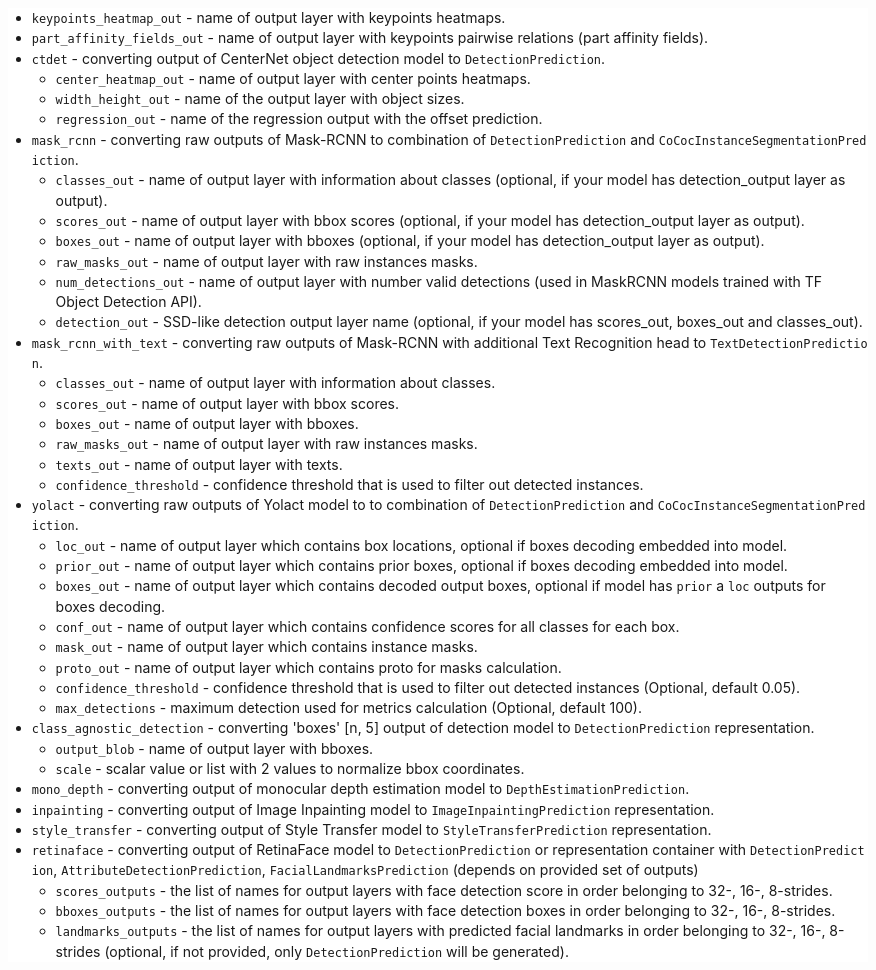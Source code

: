   * `keypoints_heatmap_out` - name of output layer with keypoints heatmaps.
  * `part_affinity_fields_out` - name of output layer with keypoints pairwise relations (part affinity fields).
* `ctdet` - converting output of CenterNet object detection model to `DetectionPrediction`.
  * `center_heatmap_out` - name of output layer with center points heatmaps.
  * `width_height_out` - name of the output layer with object sizes.
  * `regression_out` - name of the regression output with the offset prediction.
* `mask_rcnn` - converting raw outputs of Mask-RCNN to combination of `DetectionPrediction` and `CoCocInstanceSegmentationPrediction`.
  * `classes_out` - name of output layer with information about classes (optional, if your model has detection_output layer as output).
  * `scores_out` - name of output layer with bbox scores (optional, if your model has detection_output layer as output).
  * `boxes_out` - name of output layer with bboxes (optional, if your model has detection_output layer as output).
  * `raw_masks_out` - name of output layer with raw instances masks.
  * `num_detections_out` - name of output layer with number valid detections (used in MaskRCNN models trained with TF Object Detection API).
  * `detection_out` - SSD-like detection output layer name (optional, if your model has scores_out, boxes_out and classes_out).
* `mask_rcnn_with_text` - converting raw outputs of Mask-RCNN with additional Text Recognition head to `TextDetectionPrediction`.
  * `classes_out` - name of output layer with information about classes.
  * `scores_out` - name of output layer with bbox scores.
  * `boxes_out` - name of output layer with bboxes.
  * `raw_masks_out` - name of output layer with raw instances masks.
  * `texts_out` - name of output layer with texts.
  * `confidence_threshold` - confidence threshold that is used to filter out detected instances.
* `yolact` - converting raw outputs of Yolact model to to combination of `DetectionPrediction` and `CoCocInstanceSegmentationPrediction`.
  * `loc_out` - name of output layer which contains box locations, optional if boxes decoding embedded into model.
  * `prior_out` - name of output layer which contains prior boxes, optional if boxes decoding embedded into model.
  * `boxes_out` - name of output layer which contains decoded output boxes, optional if model has `prior` a `loc` outputs for boxes decoding.
  * `conf_out` - name of output layer which contains confidence scores for all classes for each box.
  * `mask_out` - name of output layer which contains instance masks.
  * `proto_out` - name of output layer which contains proto for masks calculation.
  * `confidence_threshold` - confidence threshold that is used to filter out detected instances (Optional, default 0.05).
  * `max_detections` - maximum detection used for metrics calculation (Optional, default 100).
* `class_agnostic_detection` - converting 'boxes' [n, 5] output of detection model to `DetectionPrediction` representation.
  * `output_blob` - name of output layer with bboxes.
  * `scale` - scalar value or list with 2 values to normalize bbox coordinates.
* `mono_depth` - converting output of monocular depth estimation model to `DepthEstimationPrediction`.
* `inpainting` - converting output of Image Inpainting model to `ImageInpaintingPrediction` representation.
* `style_transfer` - converting output of Style Transfer model to `StyleTransferPrediction` representation.
* `retinaface` - converting output of RetinaFace model to `DetectionPrediction` or representation container with `DetectionPrediction`, `AttributeDetectionPrediction`, `FacialLandmarksPrediction` (depends on provided set of outputs)
   * `scores_outputs` - the list of names for output layers with face detection score in order belonging to 32-, 16-, 8-strides.
   * `bboxes_outputs` - the list of names for output layers with face detection boxes in order belonging to 32-, 16-, 8-strides.
   * `landmarks_outputs` - the list of names for output layers with predicted facial landmarks in order belonging to 32-, 16-, 8-strides (optional, if not provided, only `DetectionPrediction` will be generated).